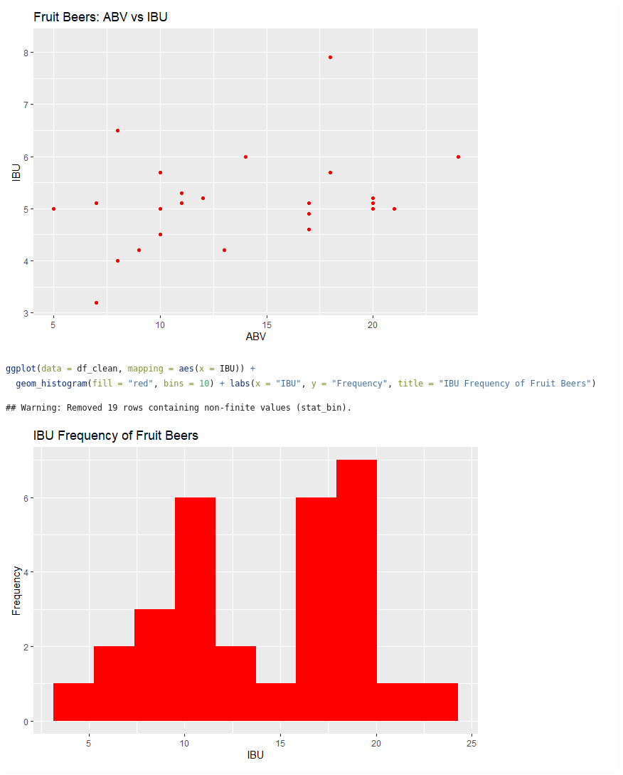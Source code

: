 ![](EDA-and-Prediction_files/figure-html/unnamed-chunk-37-1.png)

```r
ggplot(data = df_clean, mapping = aes(x = IBU)) + 
  geom_histogram(fill = "red", bins = 10) + labs(x = "IBU", y = "Frequency", title = "IBU Frequency of Fruit Beers")
```

```
## Warning: Removed 19 rows containing non-finite values (stat_bin).
```

![](EDA-and-Prediction_files/figure-html/unnamed-chunk-37-2.png)
